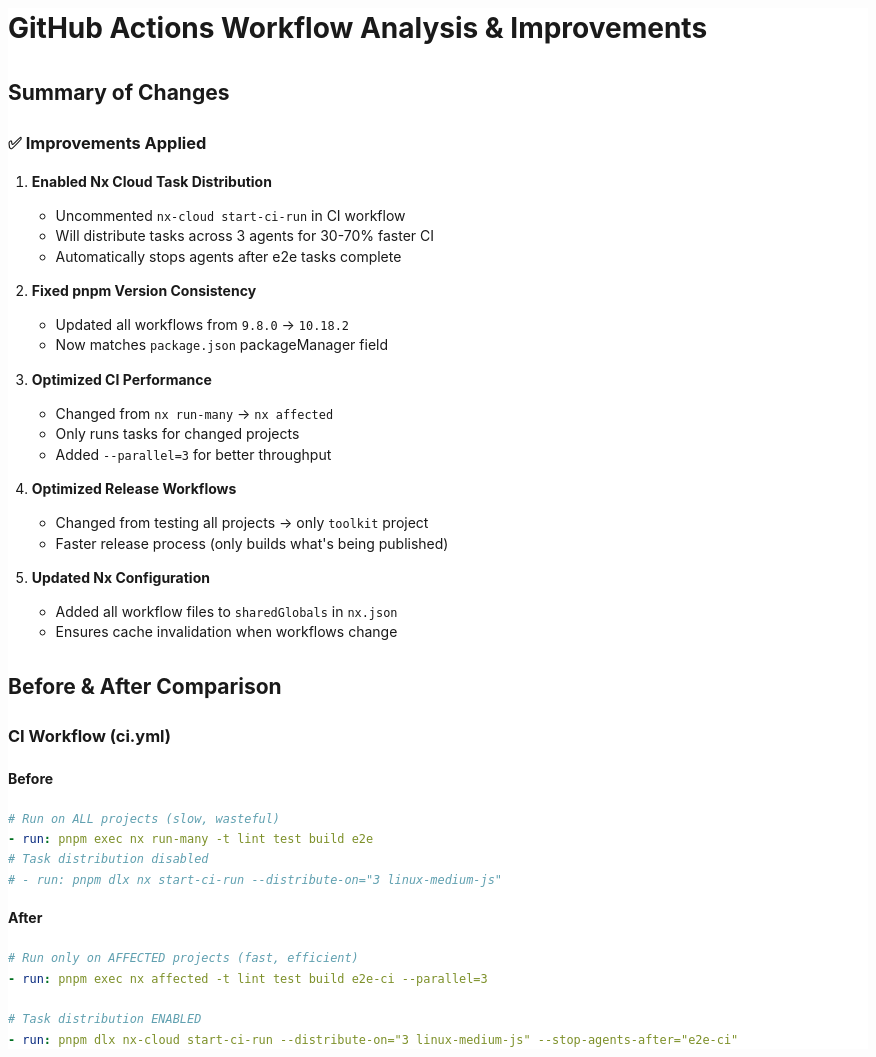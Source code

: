 # GitHub Actions Workflow Analysis & Improvements

## Summary of Changes

### ✅ Improvements Applied

1. **Enabled Nx Cloud Task Distribution**
   - Uncommented `nx-cloud start-ci-run` in CI workflow
   - Will distribute tasks across 3 agents for 30-70% faster CI
   - Automatically stops agents after e2e tasks complete

2. **Fixed pnpm Version Consistency**
   - Updated all workflows from `9.8.0` → `10.18.2`
   - Now matches `package.json` packageManager field

3. **Optimized CI Performance**
   - Changed from `nx run-many` → `nx affected`
   - Only runs tasks for changed projects
   - Added `--parallel=3` for better throughput

4. **Optimized Release Workflows**
   - Changed from testing all projects → only `toolkit` project
   - Faster release process (only builds what's being published)

5. **Updated Nx Configuration**
   - Added all workflow files to `sharedGlobals` in `nx.json`
   - Ensures cache invalidation when workflows change

## Before & After Comparison

### CI Workflow (ci.yml)

#### Before

```yaml
# Run on ALL projects (slow, wasteful)
- run: pnpm exec nx run-many -t lint test build e2e
# Task distribution disabled
# - run: pnpm dlx nx start-ci-run --distribute-on="3 linux-medium-js"
```

#### After

```yaml
# Run only on AFFECTED projects (fast, efficient)
- run: pnpm exec nx affected -t lint test build e2e-ci --parallel=3

# Task distribution ENABLED
- run: pnpm dlx nx-cloud start-ci-run --distribute-on="3 linux-medium-js" --stop-agents-after="e2e-ci"
```
